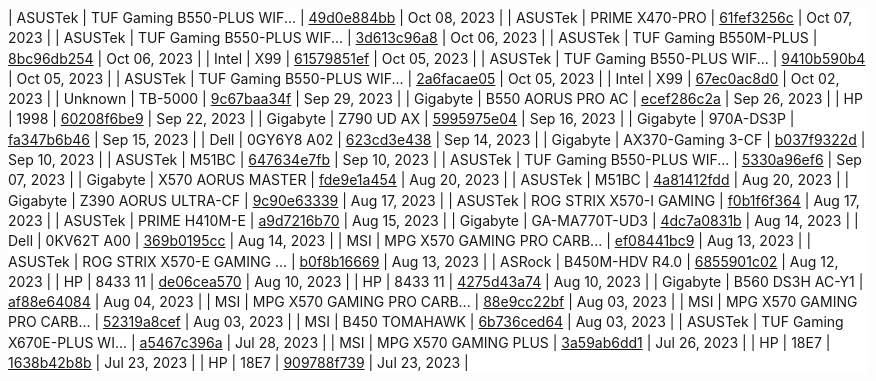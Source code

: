 | ASUSTek       | TUF Gaming B550-PLUS WIF... | [49d0e884bb](https://linux-hardware.org/?probe=49d0e884bb) | Oct 08, 2023 |
| ASUSTek       | PRIME X470-PRO              | [61fef3256c](https://linux-hardware.org/?probe=61fef3256c) | Oct 07, 2023 |
| ASUSTek       | TUF Gaming B550-PLUS WIF... | [3d613c96a8](https://linux-hardware.org/?probe=3d613c96a8) | Oct 06, 2023 |
| ASUSTek       | TUF Gaming B550M-PLUS       | [8bc96db254](https://linux-hardware.org/?probe=8bc96db254) | Oct 06, 2023 |
| Intel         | X99                         | [61579851ef](https://linux-hardware.org/?probe=61579851ef) | Oct 05, 2023 |
| ASUSTek       | TUF Gaming B550-PLUS WIF... | [9410b590b4](https://linux-hardware.org/?probe=9410b590b4) | Oct 05, 2023 |
| ASUSTek       | TUF Gaming B550-PLUS WIF... | [2a6facae05](https://linux-hardware.org/?probe=2a6facae05) | Oct 05, 2023 |
| Intel         | X99                         | [67ec0ac8d0](https://linux-hardware.org/?probe=67ec0ac8d0) | Oct 02, 2023 |
| Unknown       | TB-5000                     | [9c67baa34f](https://linux-hardware.org/?probe=9c67baa34f) | Sep 29, 2023 |
| Gigabyte      | B550 AORUS PRO AC           | [ecef286c2a](https://linux-hardware.org/?probe=ecef286c2a) | Sep 26, 2023 |
| HP            | 1998                        | [60208f6be9](https://linux-hardware.org/?probe=60208f6be9) | Sep 22, 2023 |
| Gigabyte      | Z790 UD AX                  | [5995975e04](https://linux-hardware.org/?probe=5995975e04) | Sep 16, 2023 |
| Gigabyte      | 970A-DS3P                   | [fa347b6b46](https://linux-hardware.org/?probe=fa347b6b46) | Sep 15, 2023 |
| Dell          | 0GY6Y8 A02                  | [623cd3e438](https://linux-hardware.org/?probe=623cd3e438) | Sep 14, 2023 |
| Gigabyte      | AX370-Gaming 3-CF           | [b037f9322d](https://linux-hardware.org/?probe=b037f9322d) | Sep 10, 2023 |
| ASUSTek       | M51BC                       | [647634e7fb](https://linux-hardware.org/?probe=647634e7fb) | Sep 10, 2023 |
| ASUSTek       | TUF Gaming B550-PLUS WIF... | [5330a96ef6](https://linux-hardware.org/?probe=5330a96ef6) | Sep 07, 2023 |
| Gigabyte      | X570 AORUS MASTER           | [fde9e1a454](https://linux-hardware.org/?probe=fde9e1a454) | Aug 20, 2023 |
| ASUSTek       | M51BC                       | [4a81412fdd](https://linux-hardware.org/?probe=4a81412fdd) | Aug 20, 2023 |
| Gigabyte      | Z390 AORUS ULTRA-CF         | [9c90e63339](https://linux-hardware.org/?probe=9c90e63339) | Aug 17, 2023 |
| ASUSTek       | ROG STRIX X570-I GAMING     | [f0b1f6f364](https://linux-hardware.org/?probe=f0b1f6f364) | Aug 17, 2023 |
| ASUSTek       | PRIME H410M-E               | [a9d7216b70](https://linux-hardware.org/?probe=a9d7216b70) | Aug 15, 2023 |
| Gigabyte      | GA-MA770T-UD3               | [4dc7a0831b](https://linux-hardware.org/?probe=4dc7a0831b) | Aug 14, 2023 |
| Dell          | 0KV62T A00                  | [369b0195cc](https://linux-hardware.org/?probe=369b0195cc) | Aug 14, 2023 |
| MSI           | MPG X570 GAMING PRO CARB... | [ef08441bc9](https://linux-hardware.org/?probe=ef08441bc9) | Aug 13, 2023 |
| ASUSTek       | ROG STRIX X570-E GAMING ... | [b0f8b16669](https://linux-hardware.org/?probe=b0f8b16669) | Aug 13, 2023 |
| ASRock        | B450M-HDV R4.0              | [6855901c02](https://linux-hardware.org/?probe=6855901c02) | Aug 12, 2023 |
| HP            | 8433 11                     | [de06cea570](https://linux-hardware.org/?probe=de06cea570) | Aug 10, 2023 |
| HP            | 8433 11                     | [4275d43a74](https://linux-hardware.org/?probe=4275d43a74) | Aug 10, 2023 |
| Gigabyte      | B560 DS3H AC-Y1             | [af88e64084](https://linux-hardware.org/?probe=af88e64084) | Aug 04, 2023 |
| MSI           | MPG X570 GAMING PRO CARB... | [88e9cc22bf](https://linux-hardware.org/?probe=88e9cc22bf) | Aug 03, 2023 |
| MSI           | MPG X570 GAMING PRO CARB... | [52319a8cef](https://linux-hardware.org/?probe=52319a8cef) | Aug 03, 2023 |
| MSI           | B450 TOMAHAWK               | [6b736ced64](https://linux-hardware.org/?probe=6b736ced64) | Aug 03, 2023 |
| ASUSTek       | TUF Gaming X670E-PLUS WI... | [a5467c396a](https://linux-hardware.org/?probe=a5467c396a) | Jul 28, 2023 |
| MSI           | MPG X570 GAMING PLUS        | [3a59ab6dd1](https://linux-hardware.org/?probe=3a59ab6dd1) | Jul 26, 2023 |
| HP            | 18E7                        | [1638b42b8b](https://linux-hardware.org/?probe=1638b42b8b) | Jul 23, 2023 |
| HP            | 18E7                        | [909788f739](https://linux-hardware.org/?probe=909788f739) | Jul 23, 2023 |